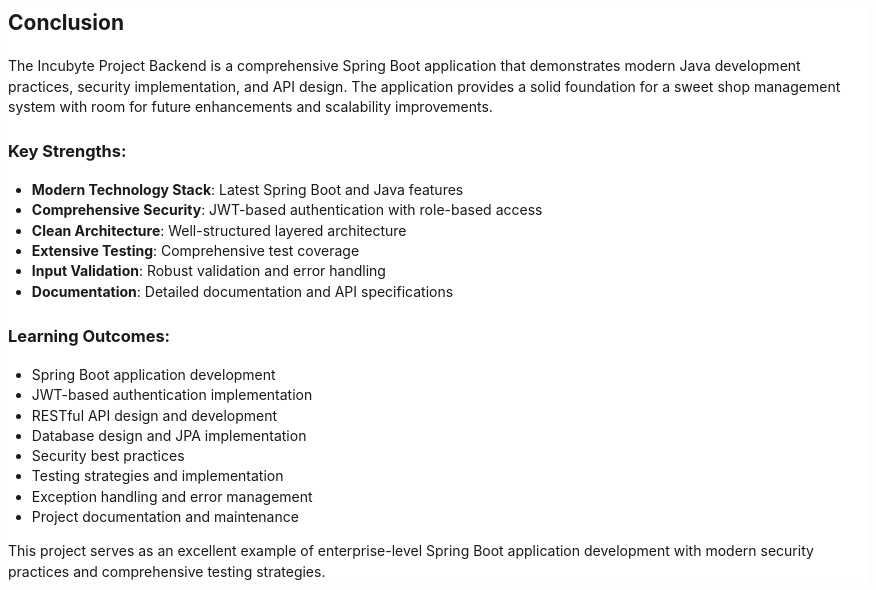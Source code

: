 
## Conclusion

The Incubyte Project Backend is a comprehensive Spring Boot application that demonstrates modern Java development practices, security implementation, and API design. The application provides a solid foundation for a sweet shop management system with room for future enhancements and scalability improvements.

### Key Strengths:
- **Modern Technology Stack**: Latest Spring Boot and Java features
- **Comprehensive Security**: JWT-based authentication with role-based access
- **Clean Architecture**: Well-structured layered architecture
- **Extensive Testing**: Comprehensive test coverage
- **Input Validation**: Robust validation and error handling
- **Documentation**: Detailed documentation and API specifications

### Learning Outcomes:
- Spring Boot application development
- JWT-based authentication implementation
- RESTful API design and development
- Database design and JPA implementation
- Security best practices
- Testing strategies and implementation
- Exception handling and error management
- Project documentation and maintenance

This project serves as an excellent example of enterprise-level Spring Boot application development with modern security practices and comprehensive testing strategies.
